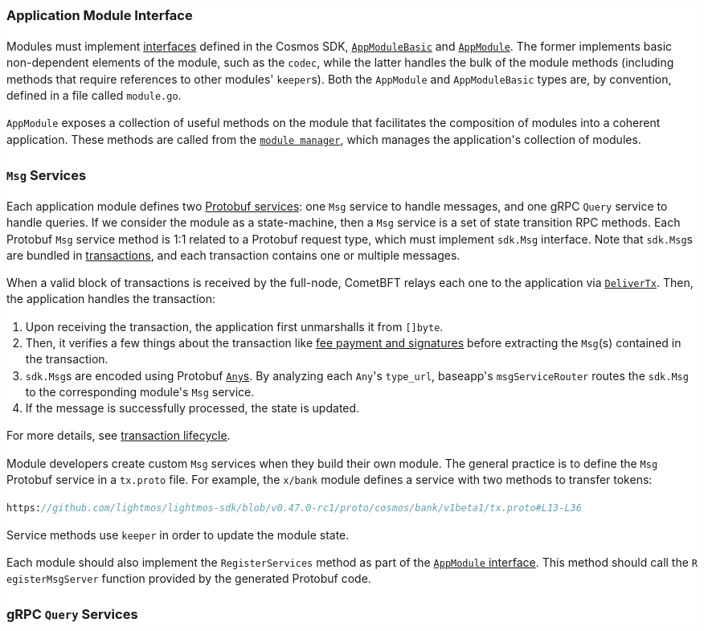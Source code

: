 ### Application Module Interface

Modules must implement [interfaces](../building-modules/01-module-manager.md#application-module-interfaces) defined in the Cosmos SDK, [`AppModuleBasic`](../building-modules/01-module-manager.md#appmodulebasic) and [`AppModule`](../building-modules/01-module-manager.md#appmodule). The former implements basic non-dependent elements of the module, such as the `codec`, while the latter handles the bulk of the module methods (including methods that require references to other modules' `keeper`s). Both the `AppModule` and `AppModuleBasic` types are, by convention, defined in a file called `module.go`.

`AppModule` exposes a collection of useful methods on the module that facilitates the composition of modules into a coherent application. These methods are called from the [`module manager`](../building-modules/01-module-manager.md#manager), which manages the application's collection of modules.

### `Msg` Services

Each application module defines two [Protobuf services](https://developers.google.com/protocol-buffers/docs/proto#services): one `Msg` service to handle messages, and one gRPC `Query` service to handle queries. If we consider the module as a state-machine, then a `Msg` service is a set of state transition RPC methods.
Each Protobuf `Msg` service method is 1:1 related to a Protobuf request type, which must implement `sdk.Msg` interface.
Note that `sdk.Msg`s are bundled in [transactions](../core/01-transactions.md), and each transaction contains one or multiple messages.

When a valid block of transactions is received by the full-node, CometBFT relays each one to the application via [`DeliverTx`](https://docs.cometbft.com/v0.37/spec/abci/abci++_app_requirements#specifics-of-responsedelivertx). Then, the application handles the transaction:

1. Upon receiving the transaction, the application first unmarshalls it from `[]byte`.
2. Then, it verifies a few things about the transaction like [fee payment and signatures](./04-gas-fees.md#antehandler) before extracting the `Msg`(s) contained in the transaction.
3. `sdk.Msg`s are encoded using Protobuf [`Any`s](#register-codec). By analyzing each `Any`'s `type_url`, baseapp's `msgServiceRouter` routes the `sdk.Msg` to the corresponding module's `Msg` service.
4. If the message is successfully processed, the state is updated.

For more details, see [transaction lifecycle](./01-tx-lifecycle.md).

Module developers create custom `Msg` services when they build their own module. The general practice is to define the `Msg` Protobuf service in a `tx.proto` file. For example, the `x/bank` module defines a service with two methods to transfer tokens:

```protobuf reference
https://github.com/lightmos/lightmos-sdk/blob/v0.47.0-rc1/proto/cosmos/bank/v1beta1/tx.proto#L13-L36
```

Service methods use `keeper` in order to update the module state.

Each module should also implement the `RegisterServices` method as part of the [`AppModule` interface](#application-module-interface). This method should call the `RegisterMsgServer` function provided by the generated Protobuf code.

### gRPC `Query` Services
